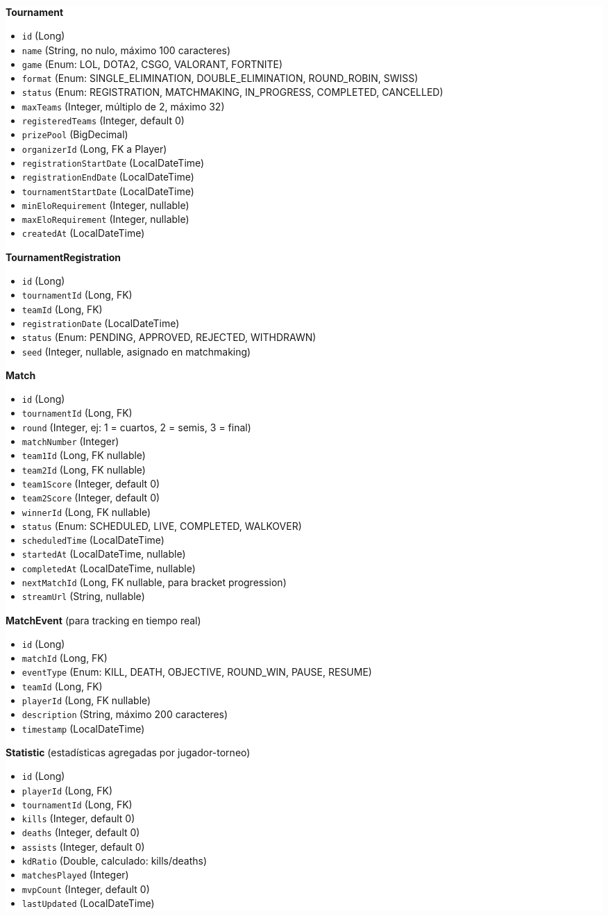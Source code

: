 **Tournament**
- `id` (Long)
- `name` (String, no nulo, máximo 100 caracteres)
- `game` (Enum: LOL, DOTA2, CSGO, VALORANT, FORTNITE)
- `format` (Enum: SINGLE_ELIMINATION, DOUBLE_ELIMINATION, ROUND_ROBIN, SWISS)
- `status` (Enum: REGISTRATION, MATCHMAKING, IN_PROGRESS, COMPLETED, CANCELLED)
- `maxTeams` (Integer, múltiplo de 2, máximo 32)
- `registeredTeams` (Integer, default 0)
- `prizePool` (BigDecimal)
- `organizerId` (Long, FK a Player)
- `registrationStartDate` (LocalDateTime)
- `registrationEndDate` (LocalDateTime)
- `tournamentStartDate` (LocalDateTime)
- `minEloRequirement` (Integer, nullable)
- `maxEloRequirement` (Integer, nullable)
- `createdAt` (LocalDateTime)

**TournamentRegistration**
- `id` (Long)
- `tournamentId` (Long, FK)
- `teamId` (Long, FK)
- `registrationDate` (LocalDateTime)
- `status` (Enum: PENDING, APPROVED, REJECTED, WITHDRAWN)
- `seed` (Integer, nullable, asignado en matchmaking)

**Match**
- `id` (Long)
- `tournamentId` (Long, FK)
- `round` (Integer, ej: 1 = cuartos, 2 = semis, 3 = final)
- `matchNumber` (Integer)
- `team1Id` (Long, FK nullable)
- `team2Id` (Long, FK nullable)
- `team1Score` (Integer, default 0)
- `team2Score` (Integer, default 0)
- `winnerId` (Long, FK nullable)
- `status` (Enum: SCHEDULED, LIVE, COMPLETED, WALKOVER)
- `scheduledTime` (LocalDateTime)
- `startedAt` (LocalDateTime, nullable)
- `completedAt` (LocalDateTime, nullable)
- `nextMatchId` (Long, FK nullable, para bracket progression)
- `streamUrl` (String, nullable)

**MatchEvent** (para tracking en tiempo real)
- `id` (Long)
- `matchId` (Long, FK)
- `eventType` (Enum: KILL, DEATH, OBJECTIVE, ROUND_WIN, PAUSE, RESUME)
- `teamId` (Long, FK)
- `playerId` (Long, FK nullable)
- `description` (String, máximo 200 caracteres)
- `timestamp` (LocalDateTime)

**Statistic** (estadísticas agregadas por jugador-torneo)
- `id` (Long)
- `playerId` (Long, FK)
- `tournamentId` (Long, FK)
- `kills` (Integer, default 0)
- `deaths` (Integer, default 0)
- `assists` (Integer, default 0)
- `kdRatio` (Double, calculado: kills/deaths)
- `matchesPlayed` (Integer)
- `mvpCount` (Integer, default 0)
- `lastUpdated` (LocalDateTime)
